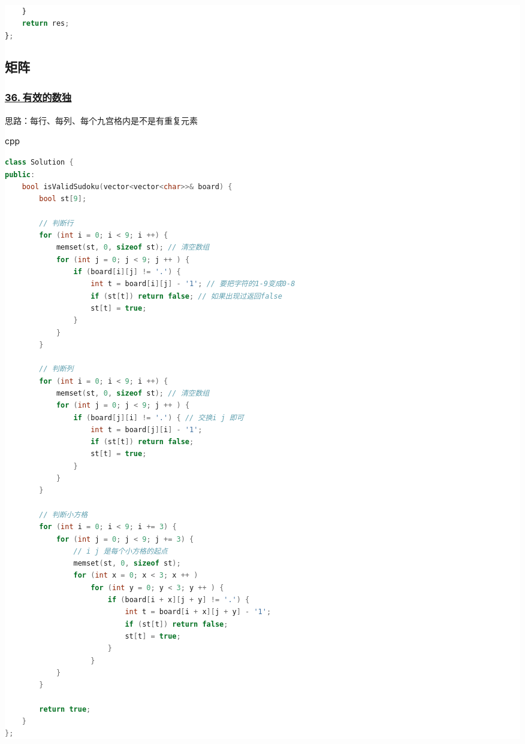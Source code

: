```js
    }
    return res;
};
```



## 矩阵

### [36. 有效的数独](https://leetcode.cn/problems/valid-sudoku/)

思路：每行、每列、每个九宫格内是不是有重复元素

cpp

```cpp
class Solution {
public:
    bool isValidSudoku(vector<vector<char>>& board) {
        bool st[9];

        // 判断行
        for (int i = 0; i < 9; i ++) {
            memset(st, 0, sizeof st); // 清空数组
            for (int j = 0; j < 9; j ++ ) {
                if (board[i][j] != '.') {
                    int t = board[i][j] - '1'; // 要把字符的1-9变成0-8
                    if (st[t]) return false; // 如果出现过返回false
                    st[t] = true;
                }
            }
        }

        // 判断列
        for (int i = 0; i < 9; i ++) {
            memset(st, 0, sizeof st); // 清空数组
            for (int j = 0; j < 9; j ++ ) {
                if (board[j][i] != '.') { // 交换i j 即可
                    int t = board[j][i] - '1';
                    if (st[t]) return false;
                    st[t] = true;
                }
            }
        }

        // 判断小方格
        for (int i = 0; i < 9; i += 3) {
            for (int j = 0; j < 9; j += 3) {
                // i j 是每个小方格的起点
                memset(st, 0, sizeof st);
                for (int x = 0; x < 3; x ++ )
                    for (int y = 0; y < 3; y ++ ) {
                        if (board[i + x][j + y] != '.') {
                            int t = board[i + x][j + y] - '1';
                            if (st[t]) return false;
                            st[t] = true;
                        }
                    }
            }
        }

        return true;
    }
};
```